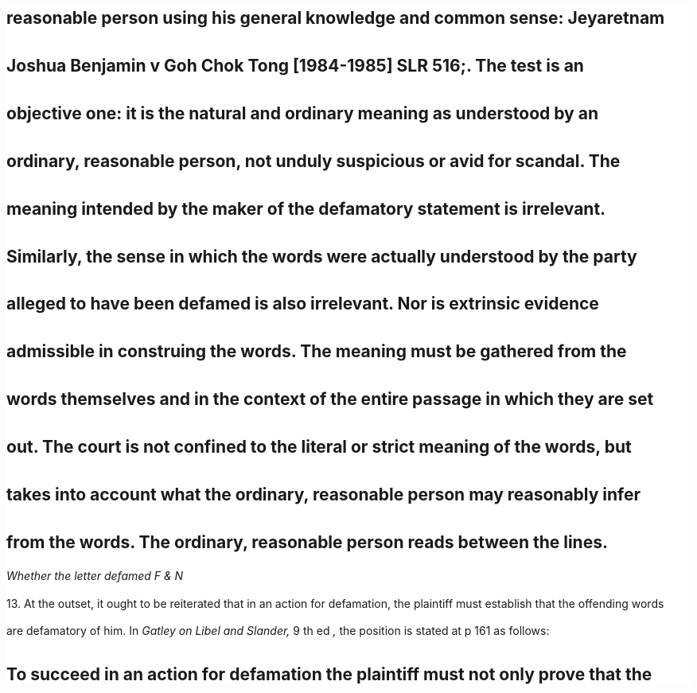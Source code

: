 ## reasonable person using his general knowledge and common sense: Jeyaretnam 

## Joshua Benjamin v Goh Chok Tong [1984-1985] SLR 516;. The test is an 

## objective one: it is the natural and ordinary meaning as understood by an 

## ordinary, reasonable person, not unduly suspicious or avid for scandal. The 

## meaning intended by the maker of the defamatory statement is irrelevant. 

## Similarly, the sense in which the words were actually understood by the party 

## alleged to have been defamed is also irrelevant. Nor is extrinsic evidence 

## admissible in construing the words. The meaning must be gathered from the 

## words themselves and in the context of the entire passage in which they are set 

## out. The court is not confined to the literal or strict meaning of the words, but 

## takes into account what the ordinary, reasonable person may reasonably infer 

## from the words. The ordinary, reasonable person reads between the lines. 

_Whether the letter defamed F & N_ 

13\. At the outset, it ought to be reiterated that in an action for defamation, the plaintiff must establish that the offending words 

are defamatory of him. In _Gatley on Libel and Slander,_ 9 th ed _,_ the position is stated at p 161 as follows: 

## To succeed in an action for defamation the plaintiff must not only prove that the 
